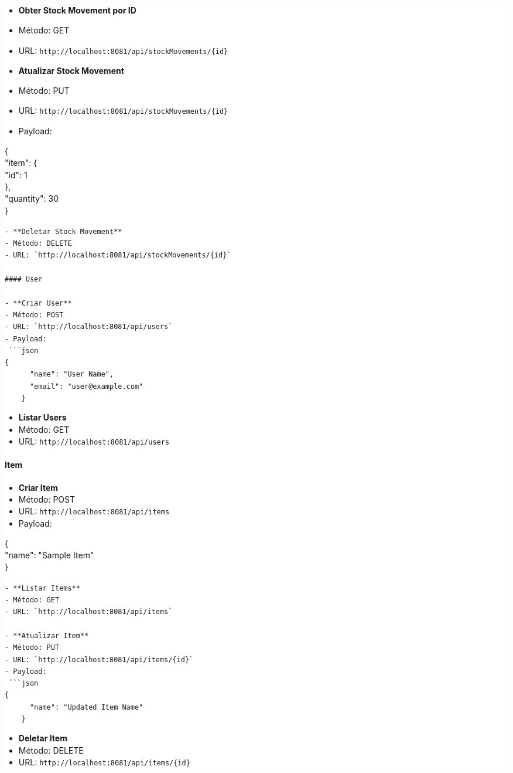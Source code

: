 - **Obter Stock Movement por ID**
- Método: GET
- URL: `http://localhost:8081/api/stockMovements/{id}`

- **Atualizar Stock Movement**
- Método: PUT
- URL: `http://localhost:8081/api/stockMovements/{id}`
- Payload:
  ```json      
 {      
       "item": {      
         "id": 1      
       },      
       "quantity": 30      
     }      
 ```   
- **Deletar Stock Movement**
- Método: DELETE
- URL: `http://localhost:8081/api/stockMovements/{id}`

#### User

- **Criar User**
- Método: POST
- URL: `http://localhost:8081/api/users`
- Payload:
  ```json      
 {      
       "name": "User Name",      
       "email": "user@example.com"      
     }      
 ```   
- **Listar Users**
- Método: GET
- URL: `http://localhost:8081/api/users`

#### Item

- **Criar Item**
- Método: POST
- URL: `http://localhost:8081/api/items`
- Payload:
  ```json      
 {      
       "name": "Sample Item"      
     }      
 ```   
- **Listar Items**
- Método: GET
- URL: `http://localhost:8081/api/items`

- **Atualizar Item**
- Método: PUT
- URL: `http://localhost:8081/api/items/{id}`
- Payload:
  ```json      
 {      
       "name": "Updated Item Name"      
     }      
 ```   
- **Deletar Item**
- Método: DELETE
- URL: `http://localhost:8081/api/items/{id}`
